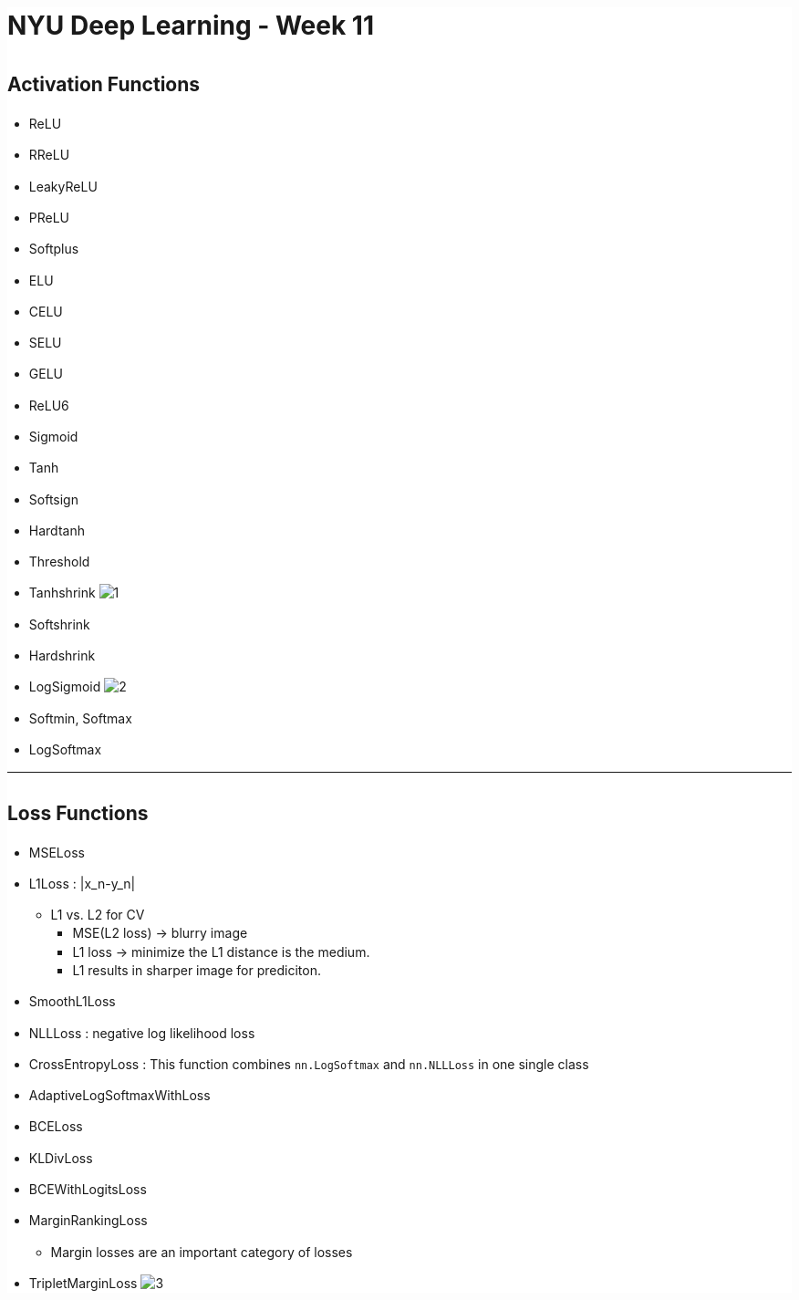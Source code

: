 # NYU Deep Learning - Week 11

## Activation Functions

- ReLU

- RReLU

- LeakyReLU
- PReLU
- Softplus

- ELU
- CELU
- SELU
- GELU
- ReLU6
- Sigmoid
- Tanh
- Softsign
- Hardtanh
- Threshold
- Tanhshrink
![1](https://atcold.github.io/pytorch-Deep-Learning/images/week11/11-1/Tanhshrink.png)

- Softshrink
- Hardshrink
- LogSigmoid
![2](https://atcold.github.io/pytorch-Deep-Learning/images/week11/11-1/LogSigmoid.png)

- Softmin, Softmax
- LogSoftmax

---

## Loss Functions

- MSELoss
- L1Loss : |x_n-y_n|
    - L1 vs. L2 for CV
        - MSE(L2 loss) -> blurry image
        - L1 loss -> minimize the L1 distance is the medium.
        - L1 results in sharper image for prediciton.

- SmoothL1Loss
- NLLLoss : negative log likelihood loss
- CrossEntropyLoss : This function combines `nn.LogSoftmax` and `nn.NLLLoss` in one single class
- AdaptiveLogSoftmaxWithLoss
- BCELoss
- KLDivLoss 
- BCEWithLogitsLoss
- MarginRankingLoss
    - Margin losses are an important category of losses
- TripletMarginLoss
![3](https://atcold.github.io/pytorch-Deep-Learning/images/week11/11-2/tml.png)
